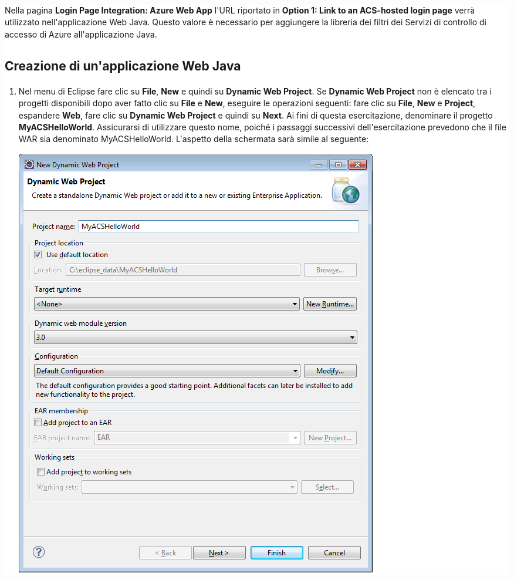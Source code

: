 Nella pagina **Login Page Integration: Azure Web App** l'URL riportato in **Option 1: Link to an ACS-hosted login page** verrà utilizzato nell'applicazione Web Java. Questo valore è necessario per aggiungere la libreria dei filtri dei Servizi di controllo di accesso di Azure all'applicazione Java.

Creazione di un'applicazione Web Java
-------------------------------------

1.  Nel menu di Eclipse fare clic su **File**, **New** e quindi su **Dynamic Web Project**. Se **Dynamic Web Project** non è elencato tra i progetti disponibili dopo aver fatto clic su **File** e **New**, eseguire le operazioni seguenti: fare clic su **File**, **New** e **Project**, espandere **Web**, fare clic su **Dynamic Web Project** e quindi su **Next**. Ai fini di questa esercitazione, denominare il progetto **MyACSHelloWorld**. Assicurarsi di utilizzare questo nome, poiché i passaggi successivi dell'esercitazione prevedono che il file WAR sia denominato MyACSHelloWorld. L'aspetto della schermata sarà simile al seguente:

    ![Creazione di un progetto Hello World a titolo di esempio per ACS](./media/active-directory-java-authenticate-users-access-control-eclipse/CreateACSHelloWorld.png)
